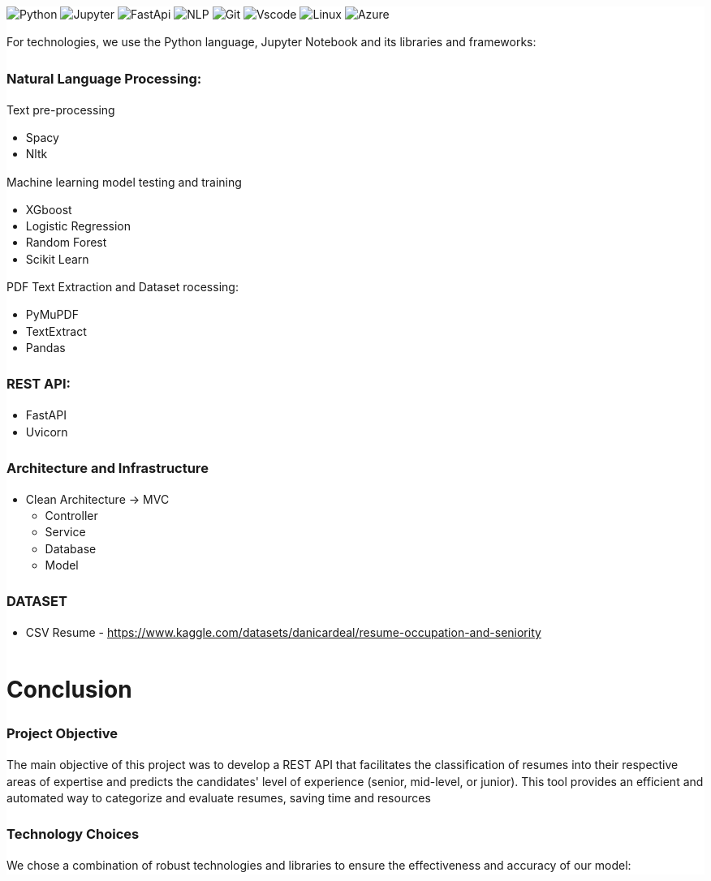  ![Python](https://img.shields.io/badge/-python-0D1117?style=for-the-badge&logo=python&logoColor=1572B6&labelColor=0D1117) ![Jupyter](https://img.shields.io/badge/-Jupyter-0D1117?style=for-the-badge&logo=Jupyter&logoColor=E44C30&labelColor=0D1117) ![FastApi](https://img.shields.io/badge/-FastApi-0D1117?style=for-the-badge&logo=fastapi&labelColor=0D1117&textColor=0D1117)  ![NLP](https://img.shields.io/badge/-Natural_Language_Processing-0D1117?style=for-the-badge&logo=&labelColor=0D1117&textColor=0D1117)
![Git](https://img.shields.io/badge/GIT-E44C30?style=for-the-badge&logo=git&logoColor=white) ![Vscode](https://img.shields.io/badge/Vscode-007ACC?style=for-the-badge&logo=visual-studio-code&logoColor=white) ![Linux](https://img.shields.io/badge/Linux-000?style=for-the-badge&logo=linux&logoColor=FCC624) ![Azure](https://img.shields.io/badge/Azure-blue?style=for-the-badge&logo=microsoft%20azure&logoColor=blue&labelColor=FFFFFF&link=https%3A%2F%2Fimages.app.goo.gl%2FK7PN1jYJd57x4q7A8) 



For technologies, we use the Python language, Jupyter Notebook and its libraries and frameworks:

### Natural Language Processing:
Text pre-processing
- Spacy
- Nltk

Machine learning model testing and training
- XGboost
- Logistic Regression
- Random Forest
- Scikit Learn

PDF Text Extraction and Dataset rocessing:
- PyMuPDF
- TextExtract 
- Pandas

### REST API:
- FastAPI
- Uvicorn

### Architecture and Infrastructure  
-  Clean Architecture -> MVC	
	- Controller
	- Service
	- Database
	- Model

### DATASET
- CSV Resume - https://www.kaggle.com/datasets/danicardeal/resume-occupation-and-seniority


# Conclusion 

### Project Objective
The main objective of this project was to develop a REST API that facilitates the classification of resumes into their respective areas of expertise and predicts the candidates' level of experience (senior, mid-level, or junior). This tool provides an efficient and automated way to categorize and evaluate resumes, saving time and resources

 ### Technology Choices
 
We chose a combination of robust technologies and libraries to ensure the effectiveness and accuracy of our model:
